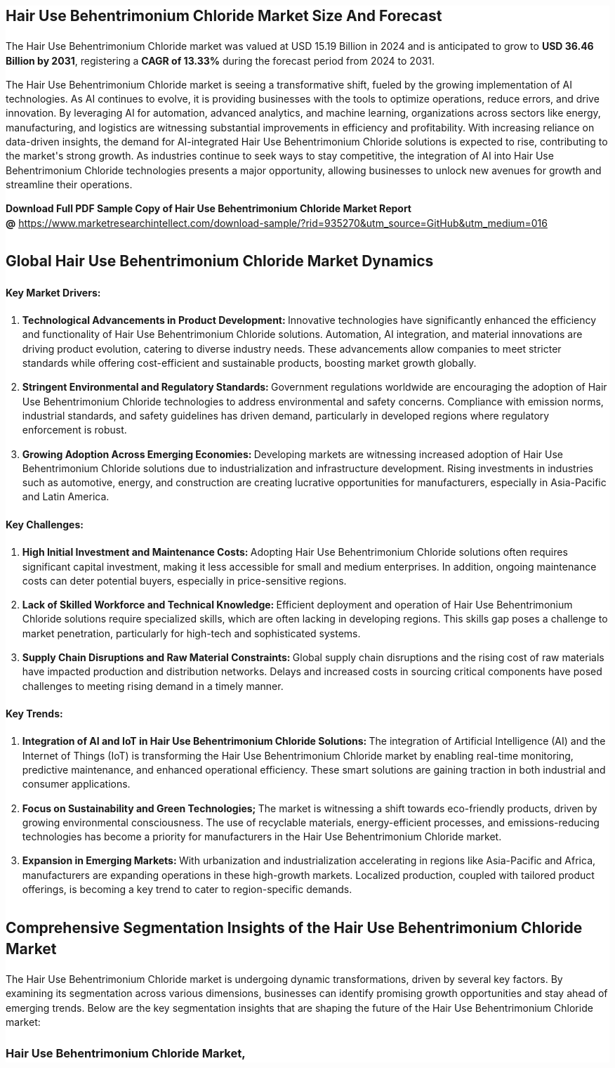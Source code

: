 <h2>Hair Use Behentrimonium Chloride Market Size And Forecast</h2><p>The Hair Use Behentrimonium Chloride market was valued at USD 15.19 Billion in 2024 and is anticipated to grow to <strong>USD 36.46 Billion by 2031</strong>, registering a <strong>CAGR of 13.33%</strong> during the forecast period from 2024 to 2031.</p><p>The Hair Use Behentrimonium Chloride market is seeing a transformative shift, fueled by the growing implementation of AI technologies. As AI continues to evolve, it is providing businesses with the tools to optimize operations, reduce errors, and drive innovation. By leveraging AI for automation, advanced analytics, and machine learning, organizations across sectors like energy, manufacturing, and logistics are witnessing substantial improvements in efficiency and profitability. With increasing reliance on data-driven insights, the demand for AI-integrated Hair Use Behentrimonium Chloride solutions is expected to rise, contributing to the market's strong growth. As industries continue to seek ways to stay competitive, the integration of AI into Hair Use Behentrimonium Chloride technologies presents a major opportunity, allowing businesses to unlock new avenues for growth and streamline their operations.</p><p><strong>Download Full PDF Sample Copy of Hair Use Behentrimonium Chloride Market Report @</strong>&nbsp;<a href="https://www.marketresearchintellect.com/download-sample/?rid=935270&amp;utm_source=GitHub&amp;utm_medium=016">https://www.marketresearchintellect.com/download-sample/?rid=935270&amp;utm_source=GitHub&amp;utm_medium=016</a></p><h2>Global Hair Use Behentrimonium Chloride Market Dynamics</h2><h4><strong>Key Market Drivers:</strong></h4><ol><li><p><strong>Technological Advancements in Product Development:&nbsp;</strong>Innovative technologies have significantly enhanced the efficiency and functionality of Hair Use Behentrimonium Chloride solutions. Automation, AI integration, and material innovations are driving product evolution, catering to diverse industry needs. These advancements allow companies to meet stricter standards while offering cost-efficient and sustainable products, boosting market growth globally.</p></li><li><p><strong>Stringent Environmental and Regulatory Standards:&nbsp;</strong>Government regulations worldwide are encouraging the adoption of Hair Use Behentrimonium Chloride technologies to address environmental and safety concerns. Compliance with emission norms, industrial standards, and safety guidelines has driven demand, particularly in developed regions where regulatory enforcement is robust.</p></li><li><p><strong>Growing Adoption Across Emerging Economies:&nbsp;</strong>Developing markets are witnessing increased adoption of Hair Use Behentrimonium Chloride solutions due to industrialization and infrastructure development. Rising investments in industries such as automotive, energy, and construction are creating lucrative opportunities for manufacturers, especially in Asia-Pacific and Latin America.</p></li></ol><h4><strong>Key Challenges:</strong></h4><ol><li><p><strong>High Initial Investment and Maintenance Costs:&nbsp;</strong>Adopting Hair Use Behentrimonium Chloride solutions often requires significant capital investment, making it less accessible for small and medium enterprises. In addition, ongoing maintenance costs can deter potential buyers, especially in price-sensitive regions.</p></li><li><p><strong>Lack of Skilled Workforce and Technical Knowledge:&nbsp;</strong>Efficient deployment and operation of Hair Use Behentrimonium Chloride solutions require specialized skills, which are often lacking in developing regions. This skills gap poses a challenge to market penetration, particularly for high-tech and sophisticated systems.</p></li><li><p><strong>Supply Chain Disruptions and Raw Material Constraints:&nbsp;</strong>Global supply chain disruptions and the rising cost of raw materials have impacted production and distribution networks. Delays and increased costs in sourcing critical components have posed challenges to meeting rising demand in a timely manner.</p></li></ol><h4><strong>Key Trends:</strong></h4><ol><li><p><strong>Integration of AI and IoT in Hair Use Behentrimonium Chloride Solutions:&nbsp;</strong>The integration of Artificial Intelligence (AI) and the Internet of Things (IoT) is transforming the Hair Use Behentrimonium Chloride market by enabling real-time monitoring, predictive maintenance, and enhanced operational efficiency. These smart solutions are gaining traction in both industrial and consumer applications.</p></li><li><p><strong>Focus on Sustainability and Green Technologies;&nbsp;</strong>The market is witnessing a shift towards eco-friendly products, driven by growing environmental consciousness. The use of recyclable materials, energy-efficient processes, and emissions-reducing technologies has become a priority for manufacturers in the Hair Use Behentrimonium Chloride market.</p></li><li><p><strong>Expansion in Emerging Markets:&nbsp;</strong>With urbanization and industrialization accelerating in regions like Asia-Pacific and Africa, manufacturers are expanding operations in these high-growth markets. Localized production, coupled with tailored product offerings, is becoming a key trend to cater to region-specific demands.</p></li></ol><div class="article-main__content" data-test-id="publishing-text-block"><h2>Comprehensive Segmentation Insights of the Hair Use Behentrimonium Chloride Market</h2><p>The Hair Use Behentrimonium Chloride market is undergoing dynamic transformations, driven by several key factors. By examining its segmentation across various dimensions, businesses can identify promising growth opportunities and stay ahead of emerging trends. Below are the key segmentation insights that are shaping the future of the Hair Use Behentrimonium Chloride market:</p><h3><strong>Hair Use Behentrimonium Chloride Market,